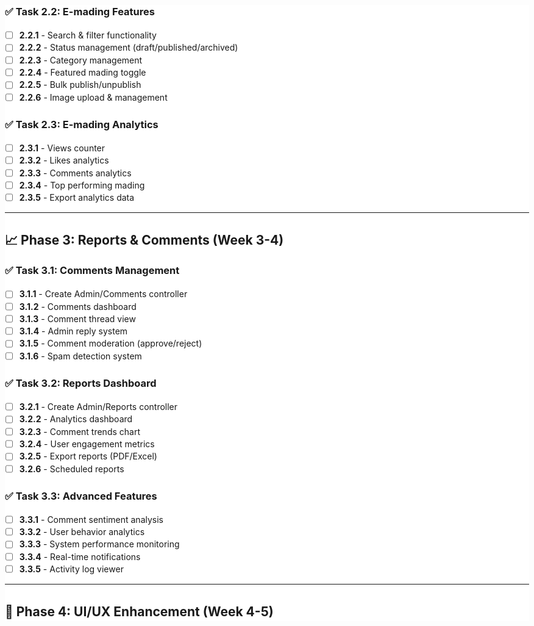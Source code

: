 ### ✅ **Task 2.2: E-mading Features**

- [ ] **2.2.1** - Search & filter functionality
- [ ] **2.2.2** - Status management (draft/published/archived)
- [ ] **2.2.3** - Category management
- [ ] **2.2.4** - Featured mading toggle
- [ ] **2.2.5** - Bulk publish/unpublish
- [ ] **2.2.6** - Image upload & management

### ✅ **Task 2.3: E-mading Analytics**

- [ ] **2.3.1** - Views counter
- [ ] **2.3.2** - Likes analytics
- [ ] **2.3.3** - Comments analytics
- [ ] **2.3.4** - Top performing mading
- [ ] **2.3.5** - Export analytics data

---

## 📈 **Phase 3: Reports & Comments (Week 3-4)**

### ✅ **Task 3.1: Comments Management**

- [ ] **3.1.1** - Create Admin/Comments controller
- [ ] **3.1.2** - Comments dashboard
- [ ] **3.1.3** - Comment thread view
- [ ] **3.1.4** - Admin reply system
- [ ] **3.1.5** - Comment moderation (approve/reject)
- [ ] **3.1.6** - Spam detection system

### ✅ **Task 3.2: Reports Dashboard**

- [ ] **3.2.1** - Create Admin/Reports controller
- [ ] **3.2.2** - Analytics dashboard
- [ ] **3.2.3** - Comment trends chart
- [ ] **3.2.4** - User engagement metrics
- [ ] **3.2.5** - Export reports (PDF/Excel)
- [ ] **3.2.6** - Scheduled reports

### ✅ **Task 3.3: Advanced Features**

- [ ] **3.3.1** - Comment sentiment analysis
- [ ] **3.3.2** - User behavior analytics
- [ ] **3.3.3** - System performance monitoring
- [ ] **3.3.4** - Real-time notifications
- [ ] **3.3.5** - Activity log viewer

---

## 🎨 **Phase 4: UI/UX Enhancement (Week 4-5)**
